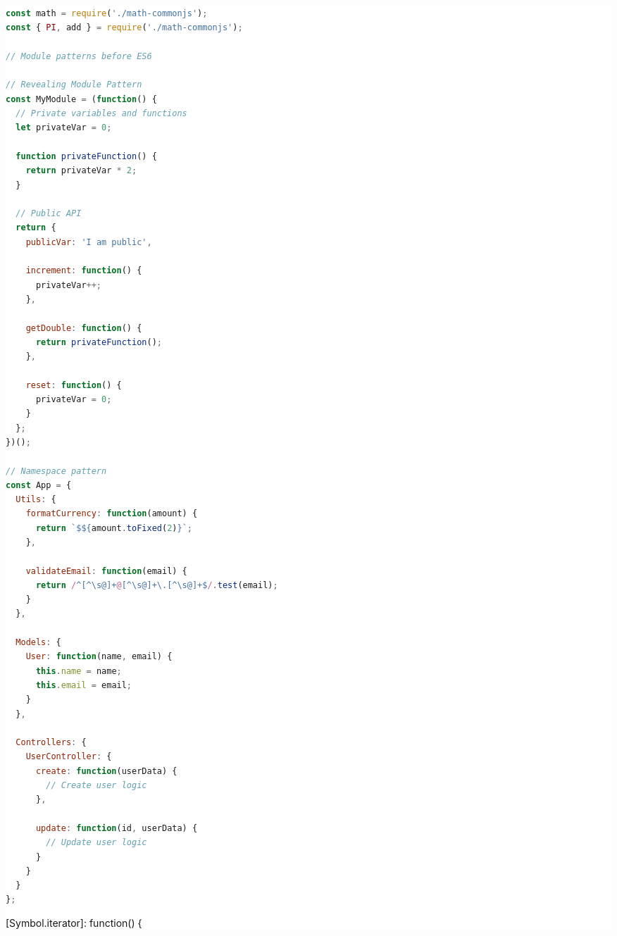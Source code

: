 ```javascript
const math = require('./math-commonjs');
const { PI, add } = require('./math-commonjs');

// Module patterns before ES6

// Revealing Module Pattern
const MyModule = (function() {
  // Private variables and functions
  let privateVar = 0;
  
  function privateFunction() {
    return privateVar * 2;
  }
  
  // Public API
  return {
    publicVar: 'I am public',
    
    increment: function() {
      privateVar++;
    },
    
    getDouble: function() {
      return privateFunction();
    },
    
    reset: function() {
      privateVar = 0;
    }
  };
})();

// Namespace pattern
const App = {
  Utils: {
    formatCurrency: function(amount) {
      return `$${amount.toFixed(2)}`;
    },
    
    validateEmail: function(email) {
      return /^[^\s@]+@[^\s@]+\.[^\s@]+$/.test(email);
    }
  },
  
  Models: {
    User: function(name, email) {
      this.name = name;
      this.email = email;
    }
  },
  
  Controllers: {
    UserController: {
      create: function(userData) {
        // Create user logic
      },
      
      update: function(id, userData) {
        // Update user logic
      }
    }
  }
};
```

  [Symbol.iterator]: function() {